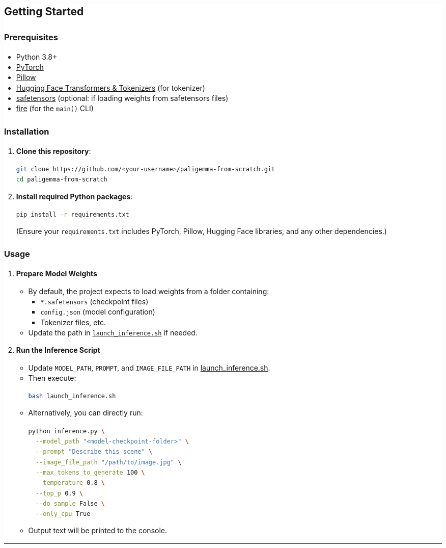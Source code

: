 
## Getting Started

### Prerequisites
- Python 3.8+  
- [PyTorch](https://pytorch.org/)  
- [Pillow](https://pypi.org/project/Pillow/)  
- [Hugging Face Transformers & Tokenizers](https://github.com/huggingface/transformers) (for tokenizer)  
- [safetensors](https://pypi.org/project/safetensors/) (optional: if loading weights from safetensors files)  
- [fire](https://github.com/google/python-fire) (for the `main()` CLI)  

### Installation
1. **Clone this repository**:
   ```bash
   git clone https://github.com/<your-username>/paligemma-from-scratch.git
   cd paligemma-from-scratch
   ```
2. **Install required Python packages**:
   ```bash
   pip install -r requirements.txt
   ```
   (Ensure your `requirements.txt` includes PyTorch, Pillow, Hugging Face libraries, and any other dependencies.)

### Usage

1. **Prepare Model Weights**  
   - By default, the project expects to load weights from a folder containing:
     - `*.safetensors` (checkpoint files)  
     - `config.json` (model configuration)  
     - Tokenizer files, etc.  
   - Update the path in [`launch_inference.sh`](./launch_inference.sh) if needed.

2. **Run the Inference Script**  
   - Update `MODEL_PATH`, `PROMPT`, and `IMAGE_FILE_PATH` in [launch_inference.sh](./launch_inference.sh).  
   - Then execute:
     ```bash
     bash launch_inference.sh
     ```
   - Alternatively, you can directly run:
     ```bash
     python inference.py \
       --model_path "<model-checkpoint-folder>" \
       --prompt "Describe this scene" \
       --image_file_path "/path/to/image.jpg" \
       --max_tokens_to_generate 100 \
       --temperature 0.8 \
       --top_p 0.9 \
       --do_sample False \
       --only_cpu True
     ```
   - Output text will be printed to the console.

---